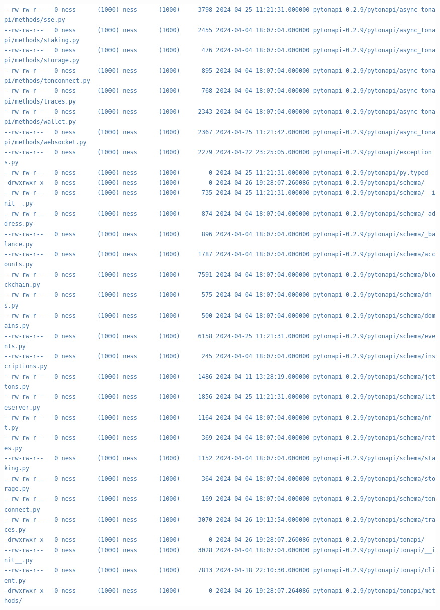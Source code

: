 ```diff
--rw-rw-r--   0 ness      (1000) ness      (1000)     3798 2024-04-25 11:21:31.000000 pytonapi-0.2.9/pytonapi/async_tonapi/methods/sse.py
--rw-rw-r--   0 ness      (1000) ness      (1000)     2455 2024-04-04 18:07:04.000000 pytonapi-0.2.9/pytonapi/async_tonapi/methods/staking.py
--rw-rw-r--   0 ness      (1000) ness      (1000)      476 2024-04-04 18:07:04.000000 pytonapi-0.2.9/pytonapi/async_tonapi/methods/storage.py
--rw-rw-r--   0 ness      (1000) ness      (1000)      895 2024-04-04 18:07:04.000000 pytonapi-0.2.9/pytonapi/async_tonapi/methods/tonconnect.py
--rw-rw-r--   0 ness      (1000) ness      (1000)      768 2024-04-04 18:07:04.000000 pytonapi-0.2.9/pytonapi/async_tonapi/methods/traces.py
--rw-rw-r--   0 ness      (1000) ness      (1000)     2343 2024-04-04 18:07:04.000000 pytonapi-0.2.9/pytonapi/async_tonapi/methods/wallet.py
--rw-rw-r--   0 ness      (1000) ness      (1000)     2367 2024-04-25 11:21:42.000000 pytonapi-0.2.9/pytonapi/async_tonapi/methods/websocket.py
--rw-rw-r--   0 ness      (1000) ness      (1000)     2279 2024-04-22 23:25:05.000000 pytonapi-0.2.9/pytonapi/exceptions.py
--rw-rw-r--   0 ness      (1000) ness      (1000)        0 2024-04-25 11:21:31.000000 pytonapi-0.2.9/pytonapi/py.typed
-drwxrwxr-x   0 ness      (1000) ness      (1000)        0 2024-04-26 19:28:07.260086 pytonapi-0.2.9/pytonapi/schema/
--rw-rw-r--   0 ness      (1000) ness      (1000)      735 2024-04-25 11:21:31.000000 pytonapi-0.2.9/pytonapi/schema/__init__.py
--rw-rw-r--   0 ness      (1000) ness      (1000)      874 2024-04-04 18:07:04.000000 pytonapi-0.2.9/pytonapi/schema/_address.py
--rw-rw-r--   0 ness      (1000) ness      (1000)      896 2024-04-04 18:07:04.000000 pytonapi-0.2.9/pytonapi/schema/_balance.py
--rw-rw-r--   0 ness      (1000) ness      (1000)     1787 2024-04-04 18:07:04.000000 pytonapi-0.2.9/pytonapi/schema/accounts.py
--rw-rw-r--   0 ness      (1000) ness      (1000)     7591 2024-04-04 18:07:04.000000 pytonapi-0.2.9/pytonapi/schema/blockchain.py
--rw-rw-r--   0 ness      (1000) ness      (1000)      575 2024-04-04 18:07:04.000000 pytonapi-0.2.9/pytonapi/schema/dns.py
--rw-rw-r--   0 ness      (1000) ness      (1000)      500 2024-04-04 18:07:04.000000 pytonapi-0.2.9/pytonapi/schema/domains.py
--rw-rw-r--   0 ness      (1000) ness      (1000)     6158 2024-04-25 11:21:31.000000 pytonapi-0.2.9/pytonapi/schema/events.py
--rw-rw-r--   0 ness      (1000) ness      (1000)      245 2024-04-04 18:07:04.000000 pytonapi-0.2.9/pytonapi/schema/inscriptions.py
--rw-rw-r--   0 ness      (1000) ness      (1000)     1486 2024-04-11 13:28:19.000000 pytonapi-0.2.9/pytonapi/schema/jettons.py
--rw-rw-r--   0 ness      (1000) ness      (1000)     1856 2024-04-25 11:21:31.000000 pytonapi-0.2.9/pytonapi/schema/liteserver.py
--rw-rw-r--   0 ness      (1000) ness      (1000)     1164 2024-04-04 18:07:04.000000 pytonapi-0.2.9/pytonapi/schema/nft.py
--rw-rw-r--   0 ness      (1000) ness      (1000)      369 2024-04-04 18:07:04.000000 pytonapi-0.2.9/pytonapi/schema/rates.py
--rw-rw-r--   0 ness      (1000) ness      (1000)     1152 2024-04-04 18:07:04.000000 pytonapi-0.2.9/pytonapi/schema/staking.py
--rw-rw-r--   0 ness      (1000) ness      (1000)      364 2024-04-04 18:07:04.000000 pytonapi-0.2.9/pytonapi/schema/storage.py
--rw-rw-r--   0 ness      (1000) ness      (1000)      169 2024-04-04 18:07:04.000000 pytonapi-0.2.9/pytonapi/schema/tonconnect.py
--rw-rw-r--   0 ness      (1000) ness      (1000)     3070 2024-04-26 19:13:54.000000 pytonapi-0.2.9/pytonapi/schema/traces.py
-drwxrwxr-x   0 ness      (1000) ness      (1000)        0 2024-04-26 19:28:07.260086 pytonapi-0.2.9/pytonapi/tonapi/
--rw-rw-r--   0 ness      (1000) ness      (1000)     3028 2024-04-04 18:07:04.000000 pytonapi-0.2.9/pytonapi/tonapi/__init__.py
--rw-rw-r--   0 ness      (1000) ness      (1000)     7813 2024-04-18 22:10:30.000000 pytonapi-0.2.9/pytonapi/tonapi/client.py
-drwxrwxr-x   0 ness      (1000) ness      (1000)        0 2024-04-26 19:28:07.264086 pytonapi-0.2.9/pytonapi/tonapi/methods/
```